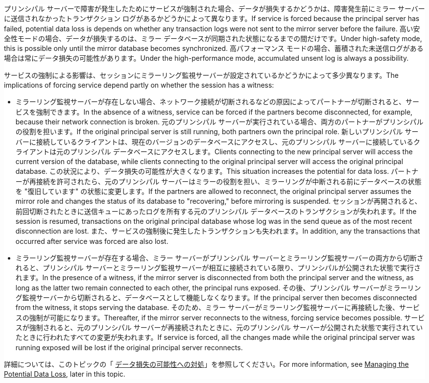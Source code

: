 <span data-ttu-id="3379f-278">プリンシパル サーバーで障害が発生したためにサービスが強制された場合、データが損失するかどうかは、障害発生前にミラー サーバーに送信されなかったトランザクション ログがあるかどうかによって異なります。</span><span class="sxs-lookup"><span data-stu-id="3379f-278">If service is forced because the principal server has failed, potential data loss is depends on whether any transaction logs were not sent to the mirror server before the failure.</span></span> <span data-ttu-id="3379f-279">高い安全性モードの場合、データが損失するのは、ミラー データベースが同期された状態になるまでの間だけです。</span><span class="sxs-lookup"><span data-stu-id="3379f-279">Under high-safety mode, this is possible only until the mirror database becomes synchronized.</span></span> <span data-ttu-id="3379f-280">高パフォーマンス モードの場合、蓄積された未送信ログがある場合は常にデータ損失の可能性があります。</span><span class="sxs-lookup"><span data-stu-id="3379f-280">Under the high-performance mode, accumulated unsent log is always a possibility.</span></span>  
  
 <span data-ttu-id="3379f-281">サービスの強制による影響は、セッションにミラーリング監視サーバーが設定されているかどうかによって多少異なります。</span><span class="sxs-lookup"><span data-stu-id="3379f-281">The implications of forcing service depend partly on whether the session has a witness:</span></span>  
  
-   <span data-ttu-id="3379f-282">ミラーリング監視サーバーが存在しない場合、ネットワーク接続が切断されるなどの原因によってパートナーが切断されると、サービスを強制できます。</span><span class="sxs-lookup"><span data-stu-id="3379f-282">In the absence of a witness, service can be forced if the partners become disconnected, for example, because their network connection is broken.</span></span> <span data-ttu-id="3379f-283">元のプリンシパル サーバーが実行されている場合、両方のパートナーがプリンシパルの役割を担います。</span><span class="sxs-lookup"><span data-stu-id="3379f-283">If the original principal server is still running, both partners own the principal role.</span></span> <span data-ttu-id="3379f-284">新しいプリンシパル サーバーに接続しているクライアントは、現在のバージョンのデータベースにアクセスし、元のプリンシパル サーバーに接続しているクライアントは元のプリンシパル データベースにアクセスします。</span><span class="sxs-lookup"><span data-stu-id="3379f-284">Clients connecting to the new principal server will access the current version of the database, while clients connecting to the original principal server will access the original principal database.</span></span> <span data-ttu-id="3379f-285">この状況により、データ損失の可能性が大きくなります。</span><span class="sxs-lookup"><span data-stu-id="3379f-285">This situation increases the potential for data loss.</span></span> <span data-ttu-id="3379f-286">パートナーが再接続を許可されたら、元のプリンシパル サーバーはミラーの役割を担い、ミラーリングが中断される前にデータベースの状態を "復旧しています" の状態に変更します。</span><span class="sxs-lookup"><span data-stu-id="3379f-286">If the partners are allowed to reconnect, the original principal server assumes the mirror role and changes the status of its database to "recovering," before mirroring is suspended.</span></span> <span data-ttu-id="3379f-287">セッションが再開されると、前回切断されたときに送信キューにあったログを所有する元のプリンシパル データベースのトランザクションが失われます。</span><span class="sxs-lookup"><span data-stu-id="3379f-287">If the session is resumed, transactions on the original principal database whose log was in the send queue as of the most recent disconnection are lost.</span></span> <span data-ttu-id="3379f-288">また、サービスの強制後に発生したトランザクションも失われます。</span><span class="sxs-lookup"><span data-stu-id="3379f-288">In addition, any the transactions that occurred after service was forced are also lost.</span></span>  
  
-   <span data-ttu-id="3379f-289">ミラーリング監視サーバーが存在する場合、ミラー サーバーがプリンシパル サーバーとミラーリング監視サーバーの両方から切断されると、プリンシパル サーバーとミラーリング監視サーバーが相互に接続されている限り、プリンシパルが公開された状態で実行されます。</span><span class="sxs-lookup"><span data-stu-id="3379f-289">In the presence of a witness, if the mirror server is disconnected from both the principal server and the witness, as long as the latter two remain connected to each other, the principal runs exposed.</span></span> <span data-ttu-id="3379f-290">その後、プリンシパル サーバーがミラーリング監視サーバーから切断されると、データベースとして機能しなくなります。</span><span class="sxs-lookup"><span data-stu-id="3379f-290">If the principal server then becomes disconnected from the witness, it stops serving the database.</span></span> <span data-ttu-id="3379f-291">そのため、ミラー サーバーがミラーリング監視サーバーに再接続した後、サービスの強制が可能になります。</span><span class="sxs-lookup"><span data-stu-id="3379f-291">Thereafter, if the mirror server reconnects to the witness, forcing service becomes possible.</span></span> <span data-ttu-id="3379f-292">サービスが強制されると、元のプリンシパル サーバーが再接続されたときに、元のプリンシパル サーバーが公開された状態で実行されていたときに行われたすべての変更が失われます。</span><span class="sxs-lookup"><span data-stu-id="3379f-292">If service is forced, all the changes made while the original principal server was running exposed will be lost if the original principal server reconnects.</span></span>  
  
 <span data-ttu-id="3379f-293">詳細については、このトピックの「 [データ損失の可能性への対処](#ManageDataLoss)」を参照してください。</span><span class="sxs-lookup"><span data-stu-id="3379f-293">For more information, see [Managing the Potential Data Loss](#ManageDataLoss), later in this topic.</span></span>  
  